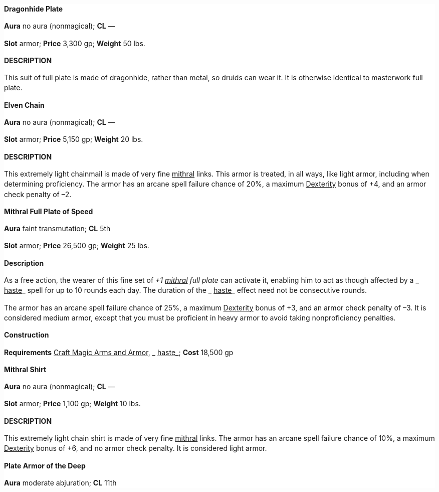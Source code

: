**Dragonhide Plate**

**Aura** no aura (nonmagical); **CL** —

**Slot** armor; **Price** 3,300 gp; **Weight** 50 lbs.

**DESCRIPTION**

This suit of full plate is made of dragonhide, rather than metal, so druids can wear it. It is otherwise identical to masterwork full plate.

**Elven Chain**

**Aura** no aura (nonmagical); **CL** —

**Slot** armor; **Price** 5,150 gp; **Weight** 20 lbs.

**DESCRIPTION**

This extremely light chainmail is made of very fine [mithral](../equipment.html#_mithral) links. This armor is treated, in all ways, like light armor, including when determining proficiency. The armor has an arcane spell failure chance of 20%, a maximum [Dexterity](../gettingStarted.html#_dexterity) bonus of +4, and an armor check penalty of –2.

**Mithral Full Plate of Speed**

**Aura** faint transmutation; **CL** 5th

**Slot** armor; **Price** 26,500 gp; **Weight** 25 lbs.

**Description**

As a free action, the wearer of this fine set of _+1 [mithral](../equipment.html#_mithral) full plate_ can activate it, enabling him to act as though affected by a _ [haste](../spells/haste.html#_haste)_ spell for up to 10 rounds each day. The duration of the _ [haste](../spells/haste.html#_haste)_ effect need not be consecutive rounds.

The armor has an arcane spell failure chance of 25%, a maximum [Dexterity](../gettingStarted.html#_dexterity) bonus of +3, and an armor check penalty of –3. It is considered medium armor, except that you must be proficient in heavy armor to avoid taking nonproficiency penalties.

**Construction**

**Requirements** [Craft Magic Arms and Armor](../feats.html#_craft-magic-arms-and-armor), _ [haste](../spells/haste.html#_haste)_; **Cost** 18,500 gp

**Mithral Shirt**

**Aura** no aura (nonmagical); **CL** —

**Slot** armor; **Price** 1,100 gp; **Weight** 10 lbs.

**DESCRIPTION**

This extremely light chain shirt is made of very fine [mithral](../equipment.html#_mithral) links. The armor has an arcane spell failure chance of 10%, a maximum [Dexterity](../gettingStarted.html#_dexterity) bonus of +6, and no armor check penalty. It is considered light armor.

**Plate Armor of the Deep**

**Aura** moderate abjuration; **CL** 11th
